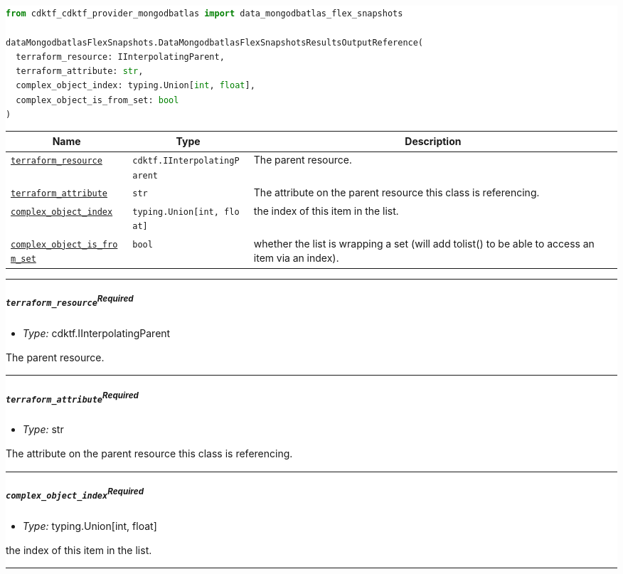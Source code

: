 ```python
from cdktf_cdktf_provider_mongodbatlas import data_mongodbatlas_flex_snapshots

dataMongodbatlasFlexSnapshots.DataMongodbatlasFlexSnapshotsResultsOutputReference(
  terraform_resource: IInterpolatingParent,
  terraform_attribute: str,
  complex_object_index: typing.Union[int, float],
  complex_object_is_from_set: bool
)
```

| **Name** | **Type** | **Description** |
| --- | --- | --- |
| <code><a href="#@cdktf/provider-mongodbatlas.dataMongodbatlasFlexSnapshots.DataMongodbatlasFlexSnapshotsResultsOutputReference.Initializer.parameter.terraformResource">terraform_resource</a></code> | <code>cdktf.IInterpolatingParent</code> | The parent resource. |
| <code><a href="#@cdktf/provider-mongodbatlas.dataMongodbatlasFlexSnapshots.DataMongodbatlasFlexSnapshotsResultsOutputReference.Initializer.parameter.terraformAttribute">terraform_attribute</a></code> | <code>str</code> | The attribute on the parent resource this class is referencing. |
| <code><a href="#@cdktf/provider-mongodbatlas.dataMongodbatlasFlexSnapshots.DataMongodbatlasFlexSnapshotsResultsOutputReference.Initializer.parameter.complexObjectIndex">complex_object_index</a></code> | <code>typing.Union[int, float]</code> | the index of this item in the list. |
| <code><a href="#@cdktf/provider-mongodbatlas.dataMongodbatlasFlexSnapshots.DataMongodbatlasFlexSnapshotsResultsOutputReference.Initializer.parameter.complexObjectIsFromSet">complex_object_is_from_set</a></code> | <code>bool</code> | whether the list is wrapping a set (will add tolist() to be able to access an item via an index). |

---

##### `terraform_resource`<sup>Required</sup> <a name="terraform_resource" id="@cdktf/provider-mongodbatlas.dataMongodbatlasFlexSnapshots.DataMongodbatlasFlexSnapshotsResultsOutputReference.Initializer.parameter.terraformResource"></a>

- *Type:* cdktf.IInterpolatingParent

The parent resource.

---

##### `terraform_attribute`<sup>Required</sup> <a name="terraform_attribute" id="@cdktf/provider-mongodbatlas.dataMongodbatlasFlexSnapshots.DataMongodbatlasFlexSnapshotsResultsOutputReference.Initializer.parameter.terraformAttribute"></a>

- *Type:* str

The attribute on the parent resource this class is referencing.

---

##### `complex_object_index`<sup>Required</sup> <a name="complex_object_index" id="@cdktf/provider-mongodbatlas.dataMongodbatlasFlexSnapshots.DataMongodbatlasFlexSnapshotsResultsOutputReference.Initializer.parameter.complexObjectIndex"></a>

- *Type:* typing.Union[int, float]

the index of this item in the list.

---
